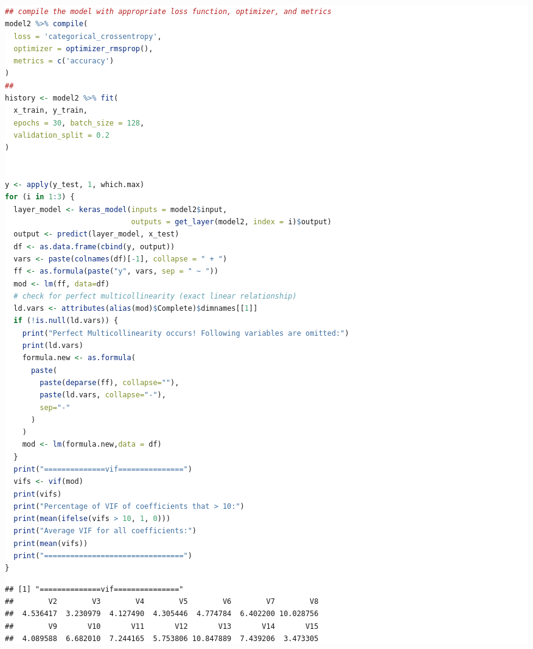 ``` r
## compile the model with appropriate loss function, optimizer, and metrics
model2 %>% compile(
  loss = 'categorical_crossentropy',
  optimizer = optimizer_rmsprop(),
  metrics = c('accuracy')
)
## 
history <- model2 %>% fit(
  x_train, y_train, 
  epochs = 30, batch_size = 128, 
  validation_split = 0.2
)


y <- apply(y_test, 1, which.max)
for (i in 1:3) {
  layer_model <- keras_model(inputs = model2$input,
                             outputs = get_layer(model2, index = i)$output)
  output <- predict(layer_model, x_test)
  df <- as.data.frame(cbind(y, output))
  vars <- paste(colnames(df)[-1], collapse = " + ")
  ff <- as.formula(paste("y", vars, sep = " ~ "))
  mod <- lm(ff, data=df)
  # check for perfect multicollinearity (exact linear relationship)
  ld.vars <- attributes(alias(mod)$Complete)$dimnames[[1]]
  if (!is.null(ld.vars)) {
    print("Perfect Multicollinearity occurs! Following variables are omitted:")
    print(ld.vars)
    formula.new <- as.formula(
      paste(
        paste(deparse(ff), collapse=""), 
        paste(ld.vars, collapse="-"),
        sep="-"
      )
    )
    mod <- lm(formula.new,data = df)
  }
  print("==============vif===============")
  vifs <- vif(mod)
  print(vifs)
  print("Percentage of VIF of coefficients that > 10:")
  print(mean(ifelse(vifs > 10, 1, 0)))
  print("Average VIF for all coefficients:")
  print(mean(vifs))
  print("================================")
}
```

    ## [1] "==============vif==============="
    ##        V2        V3        V4        V5        V6        V7        V8 
    ##  4.536417  3.230979  4.127490  4.305446  4.774784  6.402200 10.028756 
    ##        V9       V10       V11       V12       V13       V14       V15 
    ##  4.089588  6.682010  7.244165  5.753806 10.847889  7.439206  3.473305 